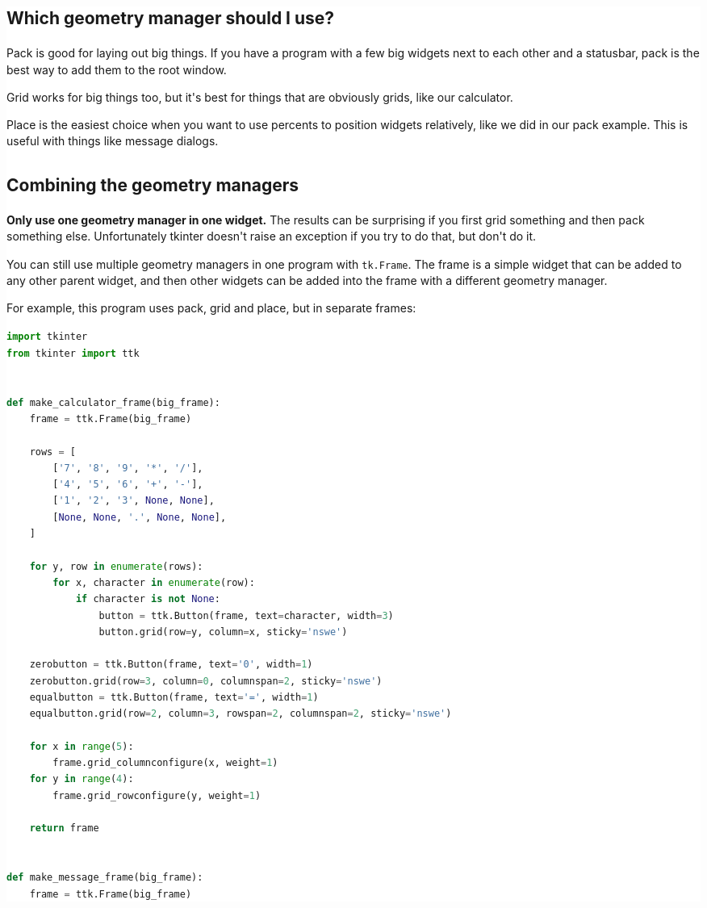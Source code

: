 ## Which geometry manager should I use?

Pack is good for laying out big things. If you have a program with a few
big widgets next to each other and a statusbar, pack is the best way to
add them to the root window.

Grid works for big things too, but it's best for things that are
obviously grids, like our calculator.

Place is the easiest choice when you want to use percents to position
widgets relatively, like we did in our pack example. This is useful with
things like message dialogs.

## Combining the geometry managers

**Only use one geometry manager in one widget.** The results can be
surprising if you first grid something and then pack something else.
Unfortunately tkinter doesn't raise an exception if you try to do that,
but don't do it.

You can still use multiple geometry managers in one program with
`tk.Frame`. The frame is a simple widget that can be added to any other
parent widget, and then other widgets can be added into the frame with a
different geometry manager.

For example, this program uses pack, grid and place, but in separate
frames:

[include]: # (frames.py)
```python
import tkinter
from tkinter import ttk


def make_calculator_frame(big_frame):
    frame = ttk.Frame(big_frame)

    rows = [
        ['7', '8', '9', '*', '/'],
        ['4', '5', '6', '+', '-'],
        ['1', '2', '3', None, None],
        [None, None, '.', None, None],
    ]

    for y, row in enumerate(rows):
        for x, character in enumerate(row):
            if character is not None:
                button = ttk.Button(frame, text=character, width=3)
                button.grid(row=y, column=x, sticky='nswe')

    zerobutton = ttk.Button(frame, text='0', width=1)
    zerobutton.grid(row=3, column=0, columnspan=2, sticky='nswe')
    equalbutton = ttk.Button(frame, text='=', width=1)
    equalbutton.grid(row=2, column=3, rowspan=2, columnspan=2, sticky='nswe')

    for x in range(5):
        frame.grid_columnconfigure(x, weight=1)
    for y in range(4):
        frame.grid_rowconfigure(y, weight=1)

    return frame


def make_message_frame(big_frame):
    frame = ttk.Frame(big_frame)

```

[include]: # (pack.py)
[include]: # (grid.py)
[include]: # (calculator.py)
[include]: # (place.py)
[manpage list]: # (start)
[grid(3tk)]: https://www.tcl.tk/man/tcl/TkCmd/grid.htm
[pack(3tk)]: https://www.tcl.tk/man/tcl/TkCmd/pack.htm
[place(3tk)]: https://www.tcl.tk/man/tcl/TkCmd/place.htm
[manpage list]: # (end)